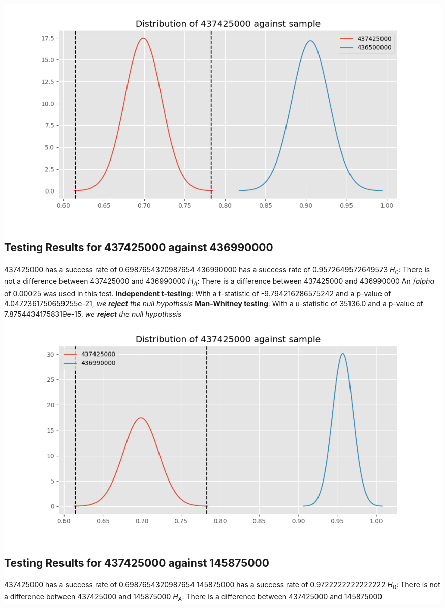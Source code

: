 ![](images/437425000_against_436500000.png) 
## Testing Results for 437425000 against 436990000 
437425000 has a success rate of 0.6987654320987654
436990000 has a success rate of 0.9572649572649573
$H_{0}$: There is not a difference between 437425000 and 436990000
$H_{A}$: There is a difference between 437425000 and 436990000
An $/alpha$ of 0.00025 was used in this test.
__independent t-testing__: With a t-statistic of -9.794216286575242 and a p-value of 4.0472361750659255e-21, _we **reject** the null hypothssis_
__Man-Whitney testing__: With a u-statistic of 35136.0 and a p-value of 7.87544341758319e-15, _we **reject** the null hypothssis_
![](images/437425000_against_436990000.png) 
## Testing Results for 437425000 against 145875000 
437425000 has a success rate of 0.6987654320987654
145875000 has a success rate of 0.9722222222222222
$H_{0}$: There is not a difference between 437425000 and 145875000
$H_{A}$: There is a difference between 437425000 and 145875000